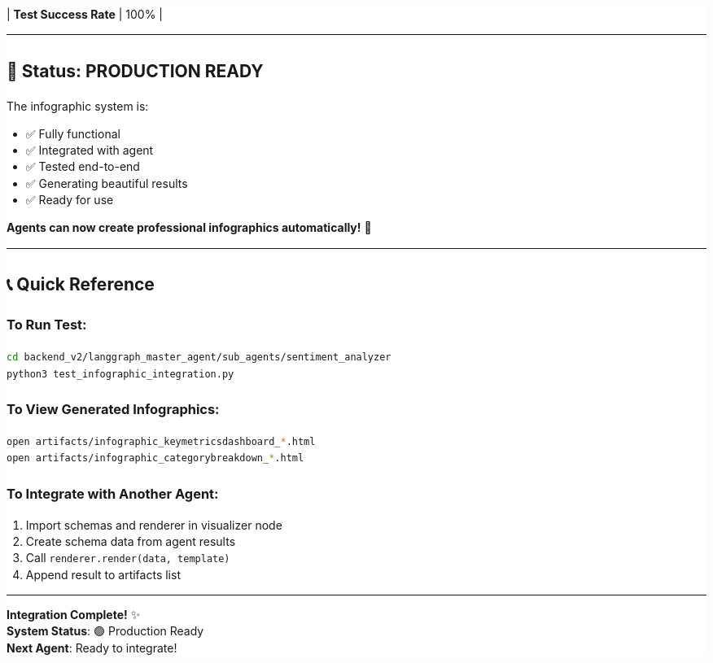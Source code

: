 | **Test Success Rate** | 100% |

---

## 🎉 **Status: PRODUCTION READY**

The infographic system is:
- ✅ Fully functional
- ✅ Integrated with agent
- ✅ Tested end-to-end
- ✅ Generating beautiful results
- ✅ Ready for use

**Agents can now create professional infographics automatically!** 🚀

---

## 📞 **Quick Reference**

### **To Run Test**:
```bash
cd backend_v2/langgraph_master_agent/sub_agents/sentiment_analyzer
python3 test_infographic_integration.py
```

### **To View Generated Infographics**:
```bash
open artifacts/infographic_keymetricsdashboard_*.html
open artifacts/infographic_categorybreakdown_*.html
```

### **To Integrate with Another Agent**:
1. Import schemas and renderer in visualizer node
2. Create schema data from agent results
3. Call `renderer.render(data, template)`
4. Append result to artifacts list

---

**Integration Complete!** ✨  
**System Status**: 🟢 Production Ready  
**Next Agent**: Ready to integrate!

